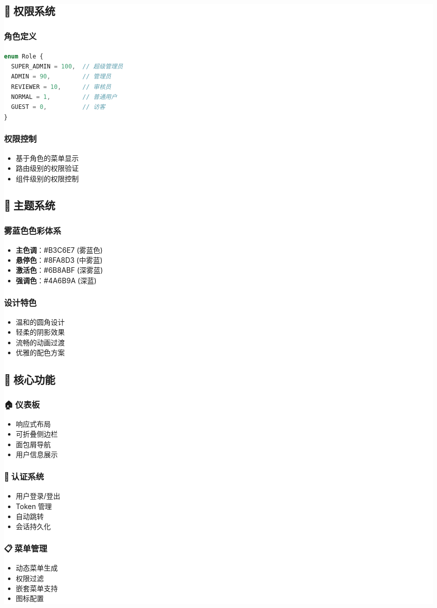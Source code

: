 ## 🔐 权限系统

### 角色定义
```typescript
enum Role {
  SUPER_ADMIN = 100,  // 超级管理员
  ADMIN = 90,         // 管理员
  REVIEWER = 10,      // 审核员
  NORMAL = 1,         // 普通用户
  GUEST = 0,          // 访客
}
```

### 权限控制
- 基于角色的菜单显示
- 路由级别的权限验证
- 组件级别的权限控制

## 🎨 主题系统

### 雾蓝色色彩体系
- **主色调**：#B3C6E7 (雾蓝色)
- **悬停色**：#8FA8D3 (中雾蓝)
- **激活色**：#6B8ABF (深雾蓝)
- **强调色**：#4A6B9A (深蓝)

### 设计特色
- 温和的圆角设计
- 轻柔的阴影效果
- 流畅的动画过渡
- 优雅的配色方案

## 🔧 核心功能

### 🏠 仪表板
- 响应式布局
- 可折叠侧边栏
- 面包屑导航
- 用户信息展示

### 🔑 认证系统
- 用户登录/登出
- Token 管理
- 自动跳转
- 会话持久化

### 📋 菜单管理
- 动态菜单生成
- 权限过滤
- 嵌套菜单支持
- 图标配置
